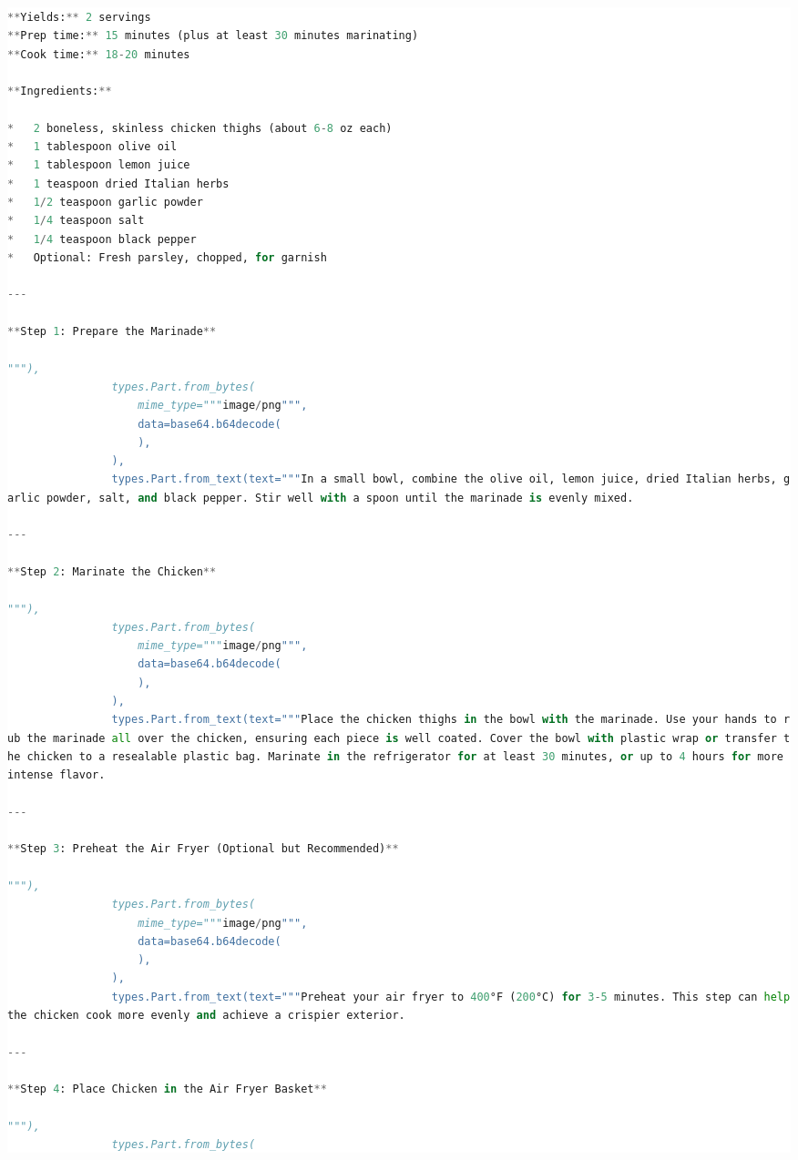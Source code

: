 ```python
**Yields:** 2 servings
**Prep time:** 15 minutes (plus at least 30 minutes marinating)
**Cook time:** 18-20 minutes

**Ingredients:**

*   2 boneless, skinless chicken thighs (about 6-8 oz each)
*   1 tablespoon olive oil
*   1 tablespoon lemon juice
*   1 teaspoon dried Italian herbs
*   1/2 teaspoon garlic powder
*   1/4 teaspoon salt
*   1/4 teaspoon black pepper
*   Optional: Fresh parsley, chopped, for garnish

---

**Step 1: Prepare the Marinade**

"""),
                types.Part.from_bytes(
                    mime_type="""image/png""",
                    data=base64.b64decode(
                    ),
                ),
                types.Part.from_text(text="""In a small bowl, combine the olive oil, lemon juice, dried Italian herbs, garlic powder, salt, and black pepper. Stir well with a spoon until the marinade is evenly mixed.

---

**Step 2: Marinate the Chicken**

"""),
                types.Part.from_bytes(
                    mime_type="""image/png""",
                    data=base64.b64decode(
                    ),
                ),
                types.Part.from_text(text="""Place the chicken thighs in the bowl with the marinade. Use your hands to rub the marinade all over the chicken, ensuring each piece is well coated. Cover the bowl with plastic wrap or transfer the chicken to a resealable plastic bag. Marinate in the refrigerator for at least 30 minutes, or up to 4 hours for more intense flavor.

---

**Step 3: Preheat the Air Fryer (Optional but Recommended)**

"""),
                types.Part.from_bytes(
                    mime_type="""image/png""",
                    data=base64.b64decode(
                    ),
                ),
                types.Part.from_text(text="""Preheat your air fryer to 400°F (200°C) for 3-5 minutes. This step can help the chicken cook more evenly and achieve a crispier exterior.

---

**Step 4: Place Chicken in the Air Fryer Basket**

"""),
                types.Part.from_bytes(
```